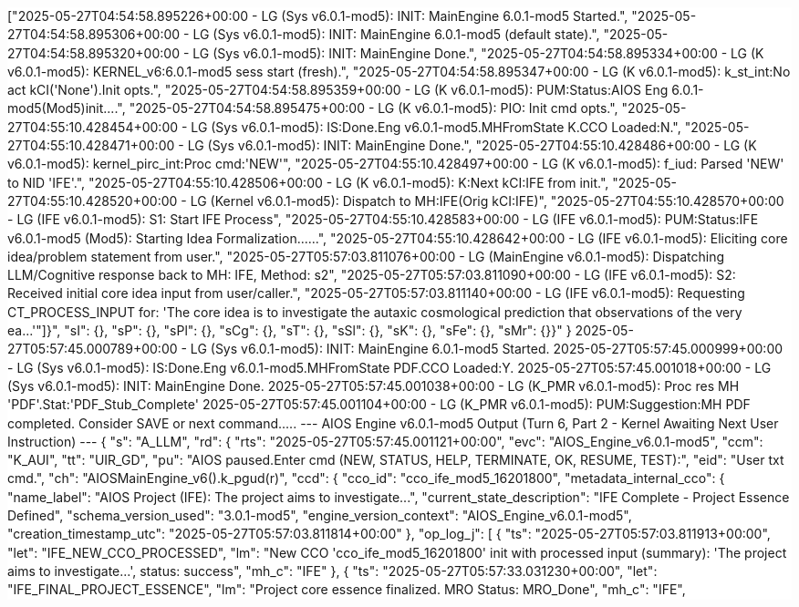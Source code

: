 [\"2025-05-27T04:54:58.895226+00:00 - LG (Sys v6.0.1-mod5): INIT: MainEngine 6.0.1-mod5 Started.\", \"2025-05-27T04:54:58.895306+00:00 - LG (Sys v6.0.1-mod5): INIT: MainEngine 6.0.1-mod5 (default state).\", \"2025-05-27T04:54:58.895320+00:00 - LG (Sys v6.0.1-mod5): INIT: MainEngine Done.\", \"2025-05-27T04:54:58.895334+00:00 - LG (K v6.0.1-mod5): KERNEL_v6:6.0.1-mod5 sess start (fresh).\", \"2025-05-27T04:54:58.895347+00:00 - LG (K v6.0.1-mod5): k_st_int:No act kCI('None').Init opts.\", \"2025-05-27T04:54:58.895359+00:00 - LG (K v6.0.1-mod5): PUM:Status:AIOS Eng 6.0.1-mod5(Mod5)init....\", \"2025-05-27T04:54:58.895475+00:00 - LG (K v6.0.1-mod5): PIO: Init cmd opts.\", \"2025-05-27T04:55:10.428454+00:00 - LG (Sys v6.0.1-mod5): IS:Done.Eng v6.0.1-mod5.MHFromState K.CCO Loaded:N.\", \"2025-05-27T04:55:10.428471+00:00 - LG (Sys v6.0.1-mod5): INIT: MainEngine Done.\", \"2025-05-27T04:55:10.428486+00:00 - LG (K v6.0.1-mod5): kernel_pirc_int:Proc cmd:'NEW'\", \"2025-05-27T04:55:10.428497+00:00 - LG (K v6.0.1-mod5): f_iud: Parsed 'NEW' to NID 'IFE'.\", \"2025-05-27T04:55:10.428506+00:00 - LG (K v6.0.1-mod5): K:Next kCI:IFE from init.\", \"2025-05-27T04:55:10.428520+00:00 - LG (Kernel v6.0.1-mod5): Dispatch to MH:IFE(Orig kCI:IFE)\", \"2025-05-27T04:55:10.428570+00:00 - LG (IFE v6.0.1-mod5): S1: Start IFE Process\", \"2025-05-27T04:55:10.428583+00:00 - LG (IFE v6.0.1-mod5): PUM:Status:IFE v6.0.1-mod5 (Mod5): Starting Idea Formalization......\", \"2025-05-27T04:55:10.428642+00:00 - LG (IFE v6.0.1-mod5): Eliciting core idea/problem statement from user.\", \"2025-05-27T05:57:03.811076+00:00 - LG (MainEngine v6.0.1-mod5): Dispatching LLM/Cognitive response back to MH: IFE, Method: s2\", \"2025-05-27T05:57:03.811090+00:00 - LG (IFE v6.0.1-mod5): S2: Received initial core idea input from user/caller.\", \"2025-05-27T05:57:03.811140+00:00 - LG (IFE v6.0.1-mod5): Requesting CT_PROCESS_INPUT for: 'The core idea is to investigate the autaxic cosmological prediction that observations of the very ea...'\"]}", "sI": {}, "sP": {}, "sPl": {}, "sCg": {}, "sT": {}, "sSl": {}, "sK": {}, "sFe": {}, "sMr": {}}"
}
2025-05-27T05:57:45.000789+00:00 - LG (Sys v6.0.1-mod5): INIT: MainEngine 6.0.1-mod5 Started.
2025-05-27T05:57:45.000999+00:00 - LG (Sys v6.0.1-mod5): IS:Done.Eng v6.0.1-mod5.MHFromState PDF.CCO Loaded:Y.
2025-05-27T05:57:45.001018+00:00 - LG (Sys v6.0.1-mod5): INIT: MainEngine Done.
2025-05-27T05:57:45.001038+00:00 - LG (K_PMR v6.0.1-mod5): Proc res MH 'PDF'.Stat:'PDF_Stub_Complete'
2025-05-27T05:57:45.001104+00:00 - LG (K_PMR v6.0.1-mod5): PUM:Suggestion:MH PDF completed. Consider SAVE or next command.....
--- AIOS Engine v6.0.1-mod5 Output (Turn 6, Part 2 - Kernel Awaiting Next User Instruction) ---
{
  "s": "A_LLM",
  "rd": {
    "rts": "2025-05-27T05:57:45.001121+00:00",
    "evc": "AIOS_Engine_v6.0.1-mod5",
    "ccm": "K_AUI",
    "tt": "UIR_GD",
    "pu": "AIOS paused.Enter cmd (NEW, STATUS, HELP, TERMINATE, OK, RESUME, TEST):",
    "eid": "User txt cmd.",
    "ch": "AIOSMainEngine_v6().k_pgud(r)",
    "ccd": {
      "cco_id": "cco_ife_mod5_16201800",
      "metadata_internal_cco": {
        "name_label": "AIOS Project (IFE): The project aims to investigate...",
        "current_state_description": "IFE Complete - Project Essence Defined",
        "schema_version_used": "3.0.1-mod5",
        "engine_version_context": "AIOS_Engine_v6.0.1-mod5",
        "creation_timestamp_utc": "2025-05-27T05:57:03.811814+00:00"
      },
      "op_log_j": [
        {
          "ts": "2025-05-27T05:57:03.811913+00:00",
          "let": "IFE_NEW_CCO_PROCESSED",
          "lm": "New CCO 'cco_ife_mod5_16201800' init with processed input (summary): 'The project aims to investigate...', status: success",
          "mh_c": "IFE"
        },
        {
          "ts": "2025-05-27T05:57:33.031230+00:00",
          "let": "IFE_FINAL_PROJECT_ESSENCE",
          "lm": "Project core essence finalized. MRO Status: MRO_Done",
          "mh_c": "IFE",